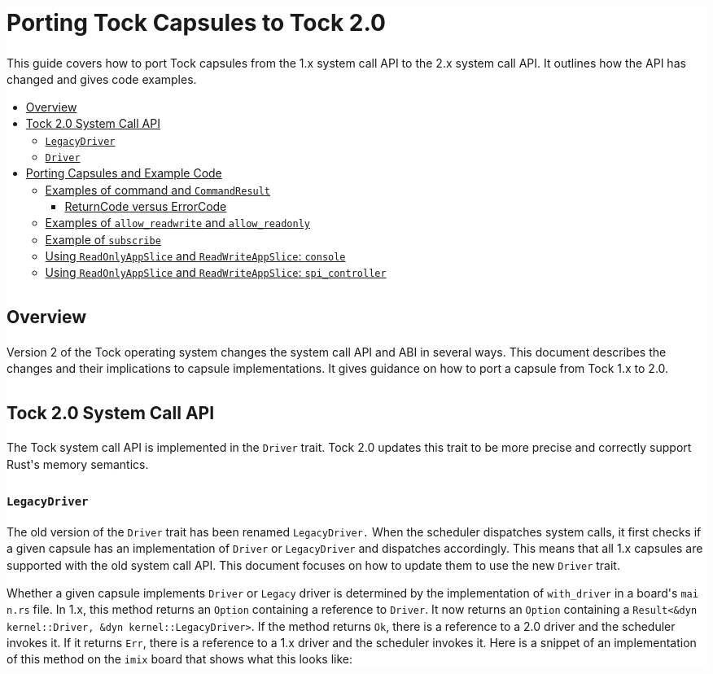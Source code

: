 Porting Tock Capsules to Tock 2.0
============

This guide covers how to port Tock capsules from the 1.x system call API
to the 2.x system call API. It outlines how the API has changed and
gives code examples.





- [Overview](#overview)
- [Tock 2.0 System Call API](#tock-20-system-call-api)
  * [`LegacyDriver`](#legacydriver)
  * [`Driver`](#driver)
- [Porting Capsules and Example Code](#porting-capsules-and-example-code)
  * [Examples of command and `CommandResult`](#examples-of-command-and-commandresult)
    + [ReturnCode versus ErrorCode](#returncode-versus-errorcode)
  * [Examples of `allow_readwrite` and `allow_readonly`](#examples-of-allow_readwrite-and-allow_readonly)
  * [Example of `subscribe`](#example-of-subscribe)
  * [Using `ReadOnlyAppSlice` and `ReadWriteAppSlice`: `console`](#using-readonlyappslice-and-readwriteappslice-console)
  * [Using `ReadOnlyAppSlice` and `ReadWriteAppSlice`: `spi_controller`](#using-readonlyappslice-and-readwriteappslice-spi_controller)



Overview
--------

Version 2 of the Tock operating system changes the system call API and
ABI in several ways. This document describes the changes and their
implications to capsule implementations. It gives guidance on how to
port a capsule from Tock 1.x to 2.0.

Tock 2.0 System Call API
-------------

The Tock system call API is implemented in the `Driver` trait. Tock
2.0 updates this trait to be more precise and correctly support Rust's
memory semantics. 

### `LegacyDriver`

The old version of the `Driver` trait has been renamed `LegacyDriver.`
When the scheduler dispatches system calls, it first checks if a given
capsule has an implementation of `Driver` or `LegacyDriver` and
dispatches accordingly. This means that all 1.x capsules are
supported with the old system call API. This document focuses on how
to update them to use the new `Driver` trait.

Whether a given capsule implements `Driver` or `Legacy` driver is
determined by the implementation of `with_driver` in a board's
`main.rs` file. In 1.x, this method returns an `Option` containing a
reference to `Driver`. It now returns an `Option` containing a
`Result<&dyn kernel::Driver, &dyn kernel::LegacyDriver>`. If the
method returns `Ok`, there is a reference to a 2.0 driver and the
scheduler invokes it. If it returns `Err`, there is a reference to a
1.x driver and the scheduler invokes it. Here is a snippet of an
implementation of this method on the `imix` board that shows what
this looks like:
